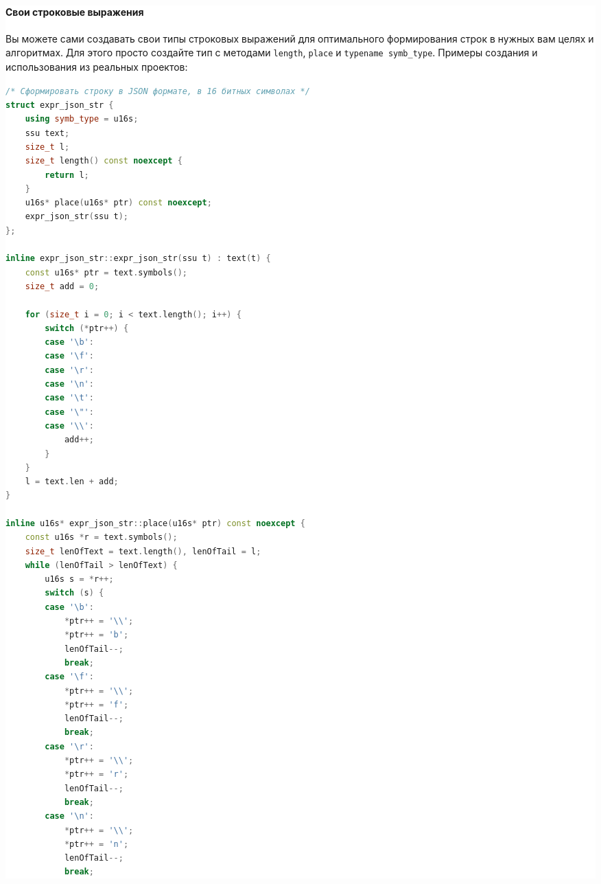 #### Свои строковые выражения
Вы можете сами создавать свои типы строковых выражений для оптимального формирования строк в нужных вам целях и алгоритмах.
Для этого просто создайте тип с методами `length`, `place` и `typename symb_type`.
Примеры создания и использования из реальных проектов:

```cpp
/* Сформировать строку в JSON формате, в 16 битных символах */
struct expr_json_str {
    using symb_type = u16s;
    ssu text;
    size_t l;
    size_t length() const noexcept {
        return l;
    }
    u16s* place(u16s* ptr) const noexcept;
    expr_json_str(ssu t);
};

inline expr_json_str::expr_json_str(ssu t) : text(t) {
    const u16s* ptr = text.symbols();
    size_t add = 0;

    for (size_t i = 0; i < text.length(); i++) {
        switch (*ptr++) {
        case '\b':
        case '\f':
        case '\r':
        case '\n':
        case '\t':
        case '\"':
        case '\\':
            add++;
        }
    }
    l = text.len + add;
}

inline u16s* expr_json_str::place(u16s* ptr) const noexcept {
    const u16s *r = text.symbols();
    size_t lenOfText = text.length(), lenOfTail = l;
    while (lenOfTail > lenOfText) {
        u16s s = *r++;
        switch (s) {
        case '\b':
            *ptr++ = '\\';
            *ptr++ = 'b';
            lenOfTail--;
            break;
        case '\f':
            *ptr++ = '\\';
            *ptr++ = 'f';
            lenOfTail--;
            break;
        case '\r':
            *ptr++ = '\\';
            *ptr++ = 'r';
            lenOfTail--;
            break;
        case '\n':
            *ptr++ = '\\';
            *ptr++ = 'n';
            lenOfTail--;
            break;
```